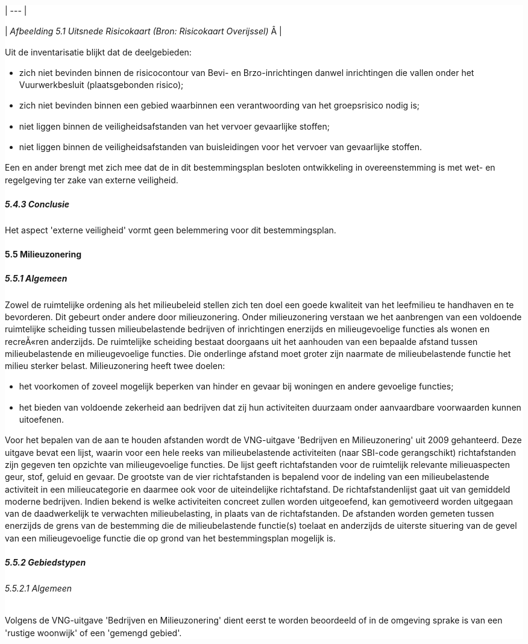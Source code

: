 | --- |

| *Afbeelding 5\.1 Uitsnede Risicokaart (Bron: Risicokaart Overijssel)*   Â |

Uit de inventarisatie blijkt dat de deelgebieden:

* zich niet bevinden binnen de risicocontour van Bevi\- en Brzo\-inrichtingen danwel inrichtingen die vallen onder het Vuurwerkbesluit (plaatsgebonden risico);

* zich niet bevinden binnen een gebied waarbinnen een verantwoording van het groepsrisico nodig is;

* niet liggen binnen de veiligheidsafstanden van het vervoer gevaarlijke stoffen;

* niet liggen binnen de veiligheidsafstanden van buisleidingen voor het vervoer van gevaarlijke stoffen.

Een en ander brengt met zich mee dat de in dit bestemmingsplan besloten ontwikkeling in overeenstemming is met wet\- en regelgeving ter zake van externe veiligheid.

##### 5\.4\.3 Conclusie

Het aspect 'externe veiligheid' vormt geen belemmering voor dit bestemmingsplan.

#### 5\.5 Milieuzonering

##### 5\.5\.1 Algemeen

Zowel de ruimtelijke ordening als het milieubeleid stellen zich ten doel een goede kwaliteit van het leefmilieu te handhaven en te bevorderen. Dit gebeurt onder andere door milieuzonering. Onder milieuzonering verstaan we het aanbrengen van een voldoende ruimtelijke scheiding tussen milieubelastende bedrijven of inrichtingen enerzijds en milieugevoelige functies als wonen en recreÃ«ren anderzijds. De ruimtelijke scheiding bestaat doorgaans uit het aanhouden van een bepaalde afstand tussen milieubelastende en milieugevoelige functies. Die onderlinge afstand moet groter zijn naarmate de milieubelastende functie het milieu sterker belast. Milieuzonering heeft twee doelen:

* het voorkomen of zoveel mogelijk beperken van hinder en gevaar bij woningen en andere gevoelige functies;

* het bieden van voldoende zekerheid aan bedrijven dat zij hun activiteiten duurzaam onder aanvaardbare voorwaarden kunnen uitoefenen.

Voor het bepalen van de aan te houden afstanden wordt de VNG\-uitgave 'Bedrijven en Milieuzonering' uit 2009 gehanteerd. Deze uitgave bevat een lijst, waarin voor een hele reeks van milieubelastende activiteiten (naar SBI\-code gerangschikt) richtafstanden zijn gegeven ten opzichte van milieugevoelige functies. De lijst geeft richtafstanden voor de ruimtelijk relevante milieuaspecten geur, stof, geluid en gevaar. De grootste van de vier richtafstanden is bepalend voor de indeling van een milieubelastende activiteit in een milieucategorie en daarmee ook voor de uiteindelijke richtafstand. De richtafstandenlijst gaat uit van gemiddeld moderne bedrijven. Indien bekend is welke activiteiten concreet zullen worden uitgeoefend, kan gemotiveerd worden uitgegaan van de daadwerkelijk te verwachten milieubelasting, in plaats van de richtafstanden. De afstanden worden gemeten tussen enerzijds de grens van de bestemming die de milieubelastende functie(s) toelaat en anderzijds de uiterste situering van de gevel van een milieugevoelige functie die op grond van het bestemmingsplan mogelijk is.

##### 5\.5\.2 Gebiedstypen

###### 5\.5\.2\.1 Algemeen

Volgens de VNG\-uitgave 'Bedrijven en Milieuzonering' dient eerst te worden beoordeeld of in de omgeving sprake is van een 'rustige woonwijk' of een 'gemengd gebied'.

